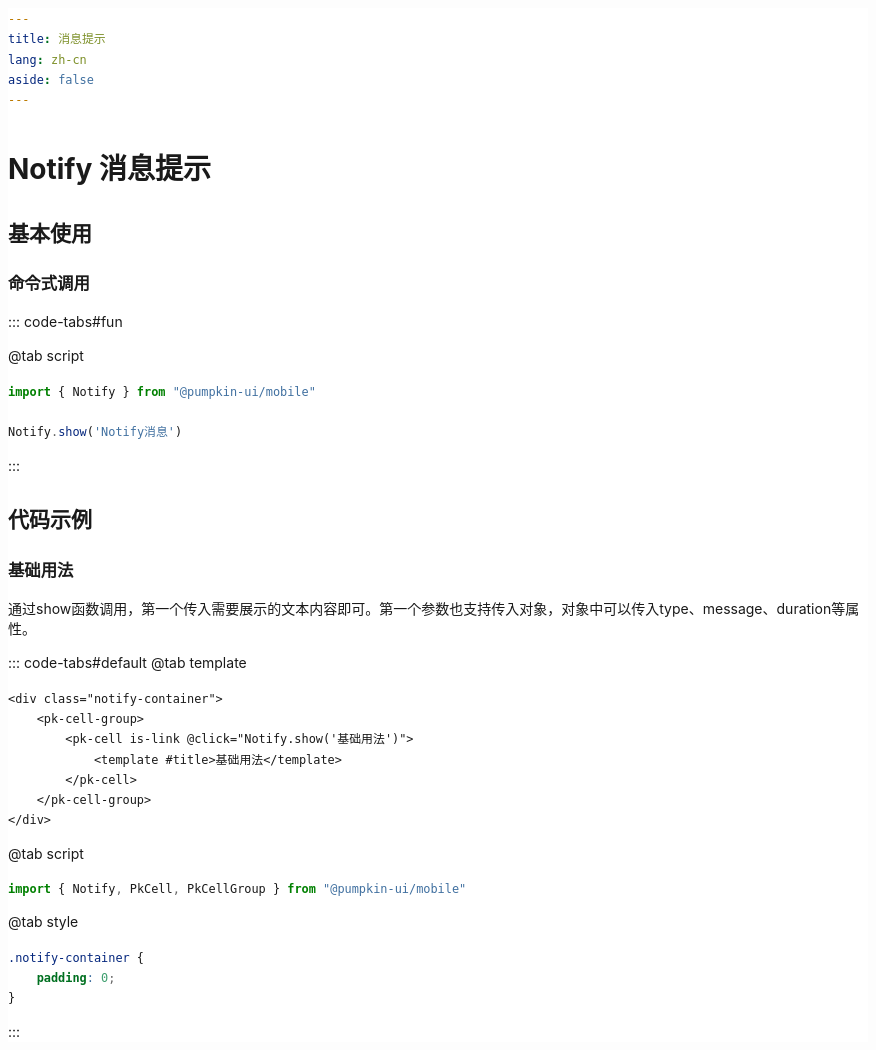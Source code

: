 ```yaml
---
title: 消息提示
lang: zh-cn
aside: false
---
```


# Notify 消息提示

## 基本使用

### 命令式调用
::: code-tabs#fun

@tab script
```js [script]
import { Notify } from "@pumpkin-ui/mobile"

Notify.show('Notify消息')
```
:::


## 代码示例
### 基础用法
通过show函数调用，第一个传入需要展示的文本内容即可。第一个参数也支持传入对象，对象中可以传入type、message、duration等属性。

::: code-tabs#default
@tab template

```vue [template]
<div class="notify-container">
    <pk-cell-group>
        <pk-cell is-link @click="Notify.show('基础用法')">
            <template #title>基础用法</template>
        </pk-cell>
    </pk-cell-group>
</div>
```

@tab script
```js [script]
import { Notify, PkCell, PkCellGroup } from "@pumpkin-ui/mobile"

```

@tab style
```css [style]
.notify-container {
    padding: 0;
}
```
:::
